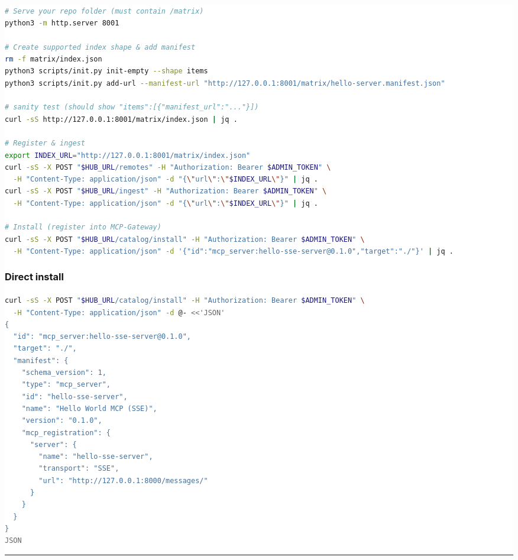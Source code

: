 ```bash
# Serve your repo folder (must contain /matrix)
python3 -m http.server 8001

# Create supported index shape & add manifest
rm -f matrix/index.json
python3 scripts/init.py init-empty --shape items
python3 scripts/init.py add-url --manifest-url "http://127.0.0.1:8001/matrix/hello-server.manifest.json"

# sanity test (should show "items":[{"manifest_url":"..."}])
curl -sS http://127.0.0.1:8001/matrix/index.json | jq .

# Register & ingest
export INDEX_URL="http://127.0.0.1:8001/matrix/index.json"
curl -sS -X POST "$HUB_URL/remotes" -H "Authorization: Bearer $ADMIN_TOKEN" \
  -H "Content-Type: application/json" -d "{\"url\":\"$INDEX_URL\"}" | jq .
curl -sS -X POST "$HUB_URL/ingest" -H "Authorization: Bearer $ADMIN_TOKEN" \
  -H "Content-Type: application/json" -d "{\"url\":\"$INDEX_URL\"}" | jq .

# Install (register into MCP-Gateway)
curl -sS -X POST "$HUB_URL/catalog/install" -H "Authorization: Bearer $ADMIN_TOKEN" \
  -H "Content-Type: application/json" -d '{"id":"mcp_server:hello-sse-server@0.1.0","target":"./"}' | jq .
```

### Direct install

```bash
curl -sS -X POST "$HUB_URL/catalog/install" -H "Authorization: Bearer $ADMIN_TOKEN" \
  -H "Content-Type: application/json" -d @- <<'JSON'
{
  "id": "mcp_server:hello-sse-server@0.1.0",
  "target": "./",
  "manifest": {
    "schema_version": 1,
    "type": "mcp_server",
    "id": "hello-sse-server",
    "name": "Hello World MCP (SSE)",
    "version": "0.1.0",
    "mcp_registration": {
      "server": {
        "name": "hello-sse-server",
        "transport": "SSE",
        "url": "http://127.0.0.1:8000/messages/"
      }
    }
  }
}
JSON
```

---
